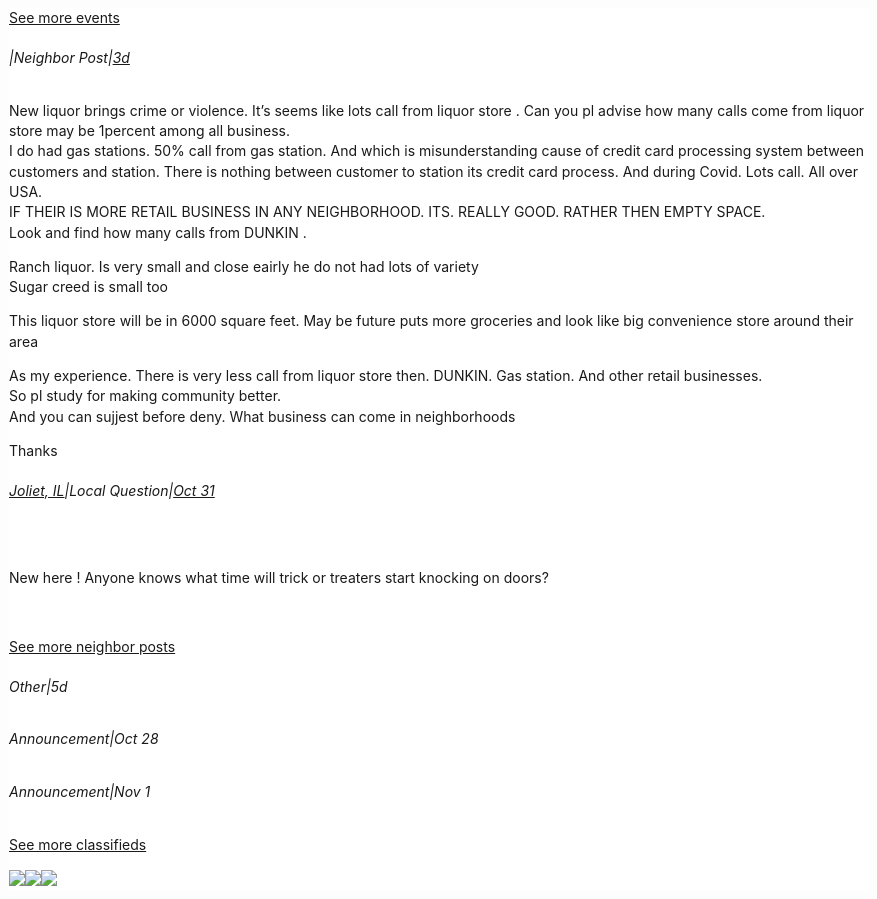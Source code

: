 [See more events](https://patch.com/illinois/joliet/events)  
  
###### |Neighbor Post|[3d](https://patch.com/illinois/joliet/ep/4137643)  
  
New liquor brings crime or violence. It’s seems like lots call from liquor store . Can you pl advise how many calls come from liquor store may be 1percent among all business.    
I do had gas stations. 50% call from gas station. And which is misunderstanding cause of credit card processing system between customers and station. There is nothing between customer to station its credit card process. And during Covid. Lots call. All over USA.    
IF THEIR IS MORE RETAIL BUSINESS IN ANY NEIGHBORHOOD. ITS. REALLY GOOD. RATHER THEN EMPTY SPACE.    
Look and find how many calls from DUNKIN .  
  
Ranch liquor. Is very small and close eairly he do not had lots of variety    
Sugar creed is small too  
  
This liquor store will be in 6000 square feet. May be future puts more groceries and look like big convenience store around their area  
  
As my experience. There is very less call from liquor store then. DUNKIN. Gas station. And other retail businesses.    
So pl study for making community better.    
And you can sujjest before deny. What business can come in neighborhoods  
  
Thanks  
  
###### [Joliet, IL](https://patch.com/illinois/joliet)|Local Question|[Oct 31](https://patch.com/illinois/joliet/ep/4136294)  
  
[![Monica's profile picture](data:image/png;base64,iVBORw0KGgoAAAANSUhEUgAAAAEAAAABCAQAAAC1HAwCAAAAC0lEQVR42mP8/x8AAwMCAO+ip1sAAAAASUVORK5CYII=)](https://patch.com/users/monica-523)  
  
New here ! Anyone knows what time will trick or treaters start knocking on doors?  
  
[![Please join us to celebrate our new Plainfield location! There...](data:image/png;base64,iVBORw0KGgoAAAANSUhEUgAAAAEAAAABCAQAAAC1HAwCAAAAC0lEQVR42mP8/x8AAwMCAO+ip1sAAAAASUVORK5CYII=)](https://patch.com/illinois/joliet/ep/4136001 "Please join us to celebrate our new Plainfield location! There...")  
  
[See more neighbor posts](https://patch.com/illinois/joliet/posts)  
  
###### Other|5d  
  
###### Announcement|Oct 28  
  
###### Announcement|Nov 1  
  
[See more classifieds](https://patch.com/illinois/joliet/classifieds)  
  
![](https://pixel.patch.com/blank.gif?json=eJzllN1q3DAQhd%2FF11FW%2F9LkVUoxY2kcq%2FVai6zNEkrevdo0BEJLUza9iJMbI30SI5%2FDzPnyo0uV9n29P1B302GpKczUXXVzDlhTXhqcsdJa%2B4VOa%2FtgGe7b%2BZJiO1LCgOFGN3DAGqb%2BkQppxJmUvM%2BVzoS3baHbVu%2FXDemEamjNxxLO755oaNtjmdt6qvWw3ux2jwWvQ97v0jynJad19y3PieoulPY%2FbGqYhXxg39uCIltxj0udkE1YqLAZT%2Bsx1XPZlcrTsxK0FsZ2D1cvdQecaYnYrjX4Uv1IWI%2BFYk93tNS1L%2Bl2qn3BND%2B7IFpVDigZOo1MGzTMY3RMBgnIeYga8DWHxDtxSGtrQLj%2F7FCwAGYYIuNBCKY1NIe4QDaM3nuwJqAXW3HIgAfp1G8OXTI7VnK59dm5RLcG5T%2Bjbqs9bF3325Igko2SW86MVcR0GAbmg1FMiQH8yEfhY9hKEigjjbP83zpjOPdFHv%2FkiWp%2BOO1eTcD33hkXTQSHj5mAT7BfcqRnxdI5q%2BGDKv5rh4NSxrit635b9sEQUZtIjI%2FjyLSwnnmrdIvCSG0SvIxiM9mnHXgBonv4%2BhOkBQMH)![](https://pixel.patch.com/blank.gif?json=eJzVklFuwyAMhu%2BS53pJCNDQq0xTZMAsbCREQFZNU%2B8%2B0u0IfemLZX%2F8ttEvv%2F40vtAyle%2BNmktjMNBqMU0HbE5NiAaLj2t9coRlT2Qn%2BqK15Cn597lMCX2outXbKunYaCQpCb2yDritAZ220A1Kj8hdPzpVxRsWM0%2F3jp6J%2FiApLrHQndQy0Xvd%2Badg536oKMc9meOHV9K13FOo%2BVzKli9tex%2F4YuLS%2BhD8Gn1uP2LwVFqTKBeYKwYTN%2FisCVnIuOBaZoQZEyUIeM27L8fYTOl%2FrWRcjh1rbqdHOtQrhmLsEJQeLHAtCBQTGjgNGp3Vwin9NA7Js2Cye7BDZ86MEUKCZAyBs06Ctp0CpurxDDVyR8%2FiEFNMDlw2t7df0tEdWw%3D%3D)![](https://pixel.patch.com/blank.gif?json=eJzlj8tOwzAQRf%2FF64bE77i%2FUqHIcUfE4MSRPVEEqP%2BO03ZFFyzKgordzLmjOzqHT%2BIRxg7fZyB7YhN6F4DsSIjOoo9TgT2EuHbXqEvgfHLlYvLHEnIqjRKtKWC26IbuTCmTdCMpjhFhI01ZE7yUxssF05QXlOOS3PZ5hb6sSwplHhDnvK%2Frc%2BGTi2PtQ%2FBT9Ll%2BjcED1i5BxmoouHJxrt7KAMcq29FOONhqsAlSFeyaF49bbYZ0fcuMEFQqctr9ijlr2H81149kTiXVN%2Ba9%2F5hjxm%2FmF3jjrFWrxU%2FG9I8YK8oaaZr7jBnngj6KMTNGtY24z1gq0fBHMVZCm7bl5PT8BbMh5KY%3D)  
